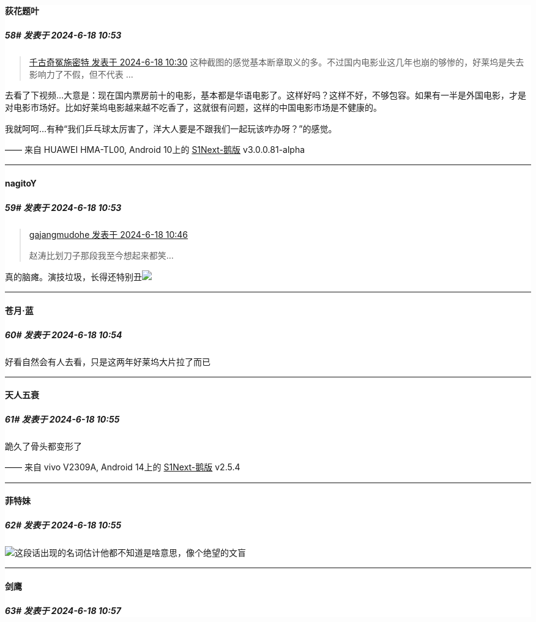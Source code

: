 ####  荻花题叶  
##### 58#       发表于 2024-6-18 10:53

<blockquote><a href="httphttps://bbs.saraba1st.com/2b/forum.php?mod=redirect&amp;goto=findpost&amp;pid=65279891&amp;ptid=2188002" target="_blank">千古奇冤施密特 发表于 2024-6-18 10:30</a>
这种截图的感觉基本断章取义的多。不过国内电影业这几年也崩的够惨的，好莱坞是失去影响力了不假，但不代表 ...</blockquote>
去看了下视频…大意是：现在国内票房前十的电影，基本都是华语电影了。这样好吗？这样不好，不够包容。如果有一半是外国电影，才是对电影市场好。比如好莱坞电影越来越不吃香了，这就很有问题，这样的中国电影市场是不健康的。

我就呵呵…有种“我们乒乓球太厉害了，洋大人要是不跟我们一起玩该咋办呀？”的感觉。

—— 来自 HUAWEI HMA-TL00, Android 10上的 [S1Next-鹅版](https://github.com/ykrank/S1-Next/releases) v3.0.0.81-alpha

*****

####  nagitoY  
##### 59#       发表于 2024-6-18 10:53

<blockquote><a href="httphttps://bbs.saraba1st.com/2b/forum.php?mod=redirect&amp;goto=findpost&amp;pid=65280127&amp;ptid=2188002" target="_blank">gajangmudohe 发表于 2024-6-18 10:46</a>

赵涛比划刀子那段我至今想起来都笑…</blockquote>
真的脑瘫。演技垃圾，长得还特别丑<img src="https://static.saraba1st.com/image/smiley/face2017/240.png" referrerpolicy="no-referrer">


*****

####  苍月·蓝  
##### 60#       发表于 2024-6-18 10:54

好看自然会有人去看，只是这两年好莱坞大片拉了而已

*****

####  天人五衰  
##### 61#       发表于 2024-6-18 10:55

跪久了骨头都变形了

—— 来自 vivo V2309A, Android 14上的 [S1Next-鹅版](https://github.com/ykrank/S1-Next/releases) v2.5.4

*****

####  菲特妹  
##### 62#       发表于 2024-6-18 10:55

<img src="https://static.saraba1st.com/image/smiley/face2017/067.png" referrerpolicy="no-referrer">这段话出现的名词估计他都不知道是啥意思，像个绝望的文盲

*****

####  剑鹰  
##### 63#       发表于 2024-6-18 10:57
